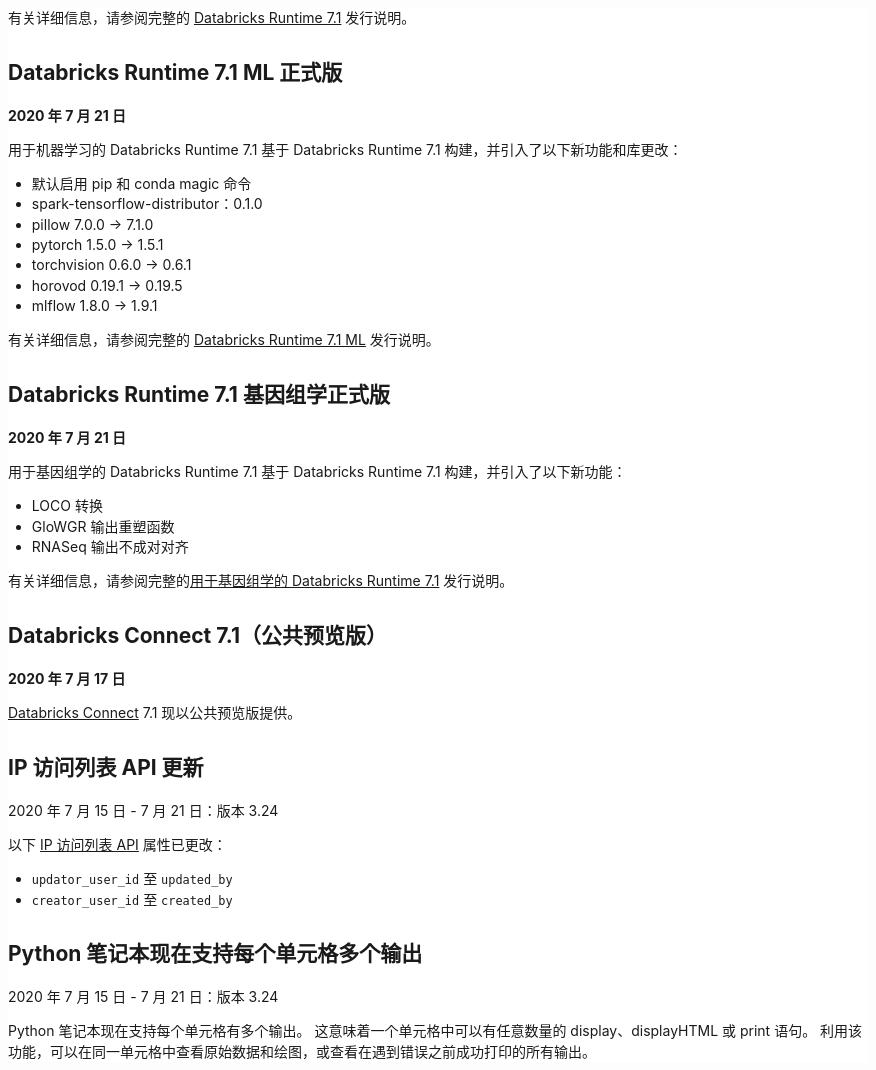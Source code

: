 有关详细信息，请参阅完整的 [Databricks Runtime 7.1](../../runtime/7.1.md) 发行说明。

## <a name="databricks-runtime-71-ml-ga"></a>Databricks Runtime 7.1 ML 正式版

**2020 年 7 月 21 日**

用于机器学习的 Databricks Runtime 7.1 基于 Databricks Runtime 7.1 构建，并引入了以下新功能和库更改：

* 默认启用 pip 和 conda magic 命令
* spark-tensorflow-distributor：0.1.0
* pillow 7.0.0 -> 7.1.0
* pytorch 1.5.0 -> 1.5.1
* torchvision 0.6.0 -> 0.6.1
* horovod 0.19.1 -> 0.19.5
* mlflow 1.8.0 -> 1.9.1

有关详细信息，请参阅完整的 [Databricks Runtime 7.1 ML](../../runtime/7.1ml.md) 发行说明。

## <a name="databricks-runtime-71-genomics-ga"></a>Databricks Runtime 7.1 基因组学正式版

**2020 年 7 月 21 日**

用于基因组学的 Databricks Runtime 7.1 基于 Databricks Runtime 7.1 构建，并引入了以下新功能：

* LOCO 转换
* GloWGR 输出重塑函数
* RNASeq 输出不成对对齐

有关详细信息，请参阅完整的[用于基因组学的 Databricks Runtime 7.1](../../runtime/7.1genomics.md) 发行说明。

## <a name="databricks-connect-71-public-preview"></a>Databricks Connect 7.1（公共预览版）

**2020 年 7 月 17 日**

[Databricks Connect](../../../dev-tools/databricks-connect.md) 7.1 现以公共预览版提供。

## <a name="ip-access-list-api-updates"></a>IP 访问列表 API 更新

2020 年 7 月 15 日 - 7 月 21 日：版本 3.24

以下 [IP 访问列表 API](../../../security/network/ip-access-list.md) 属性已更改：

* `updator_user_id` 至 `updated_by`
* `creator_user_id` 至 `created_by`

## <a name="python-notebooks-now-support-multiple-outputs-per-cell"></a>Python 笔记本现在支持每个单元格多个输出

2020 年 7 月 15 日 - 7 月 21 日：版本 3.24

Python 笔记本现在支持每个单元格有多个输出。 这意味着一个单元格中可以有任意数量的 display、displayHTML 或 print 语句。 利用该功能，可以在同一单元格中查看原始数据和绘图，或查看在遇到错误之前成功打印的所有输出。
